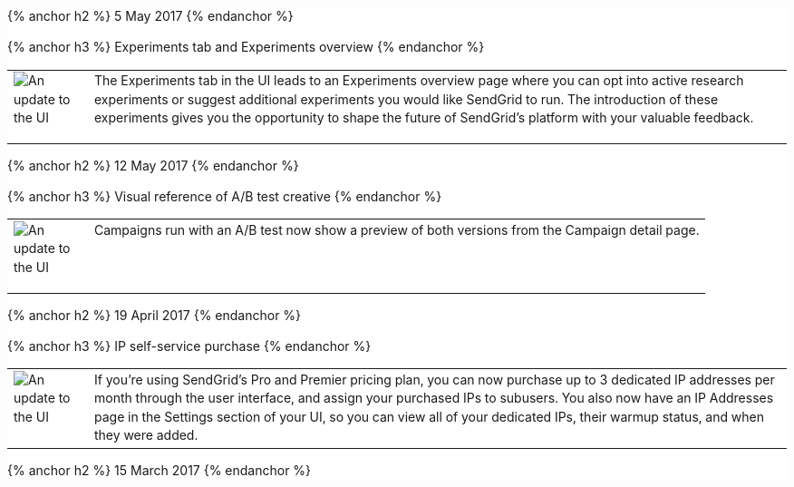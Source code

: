 {% anchor h2 %}
5 May 2017
{% endanchor %}

{% anchor h3 %}
Experiments tab and Experiments overview
{% endanchor %}

<table class="table" style="width: 100%;">
  <tr>
    <td style="width:75px; height:75px"><img src="{{root_url}}/images/ui_icon.png" alt="An update to the UI"></td>
    <td>The Experiments tab in the UI leads to an Experiments overview page where you can opt into active research experiments or suggest additional experiments you would like SendGrid to run. The introduction of these experiments gives you the opportunity to shape the future of SendGrid’s platform with your valuable feedback.</td>
  </tr>
</table>

{% anchor h2 %}
12 May 2017
{% endanchor %}

{% anchor h3 %}
Visual reference of A/B test creative
{% endanchor %}

<table class="table" style="width: 100%;">
  <tr>
    <td style="width:75px; height:75px"><img src="{{root_url}}/images/ui_icon.png" alt="An update to the UI"></td>
    <td>Campaigns run with an A/B test now show a preview of both versions from the Campaign detail page.</td>
  </tr>
</table>

{% anchor h2 %}
19 April 2017
{% endanchor %}

{% anchor h3 %}
IP self-service purchase
{% endanchor %}

<table class="table" style="width: 100%;">
  <tr>
    <td style="width:75px; height:75px"><img src="{{root_url}}/images/ui_icon.png" alt="An update to the UI"></td>
    <td>If you’re using SendGrid’s Pro and Premier pricing plan, you can now purchase up to 3 dedicated IP addresses per month through the user interface, and assign your purchased IPs to subusers. You also now have an IP Addresses page in the Settings section of your UI, so you can view all of your dedicated IPs, their warmup status, and when they were added.</td>
  </tr>
</table>

{% anchor h2 %}
15 March 2017
{% endanchor %}
